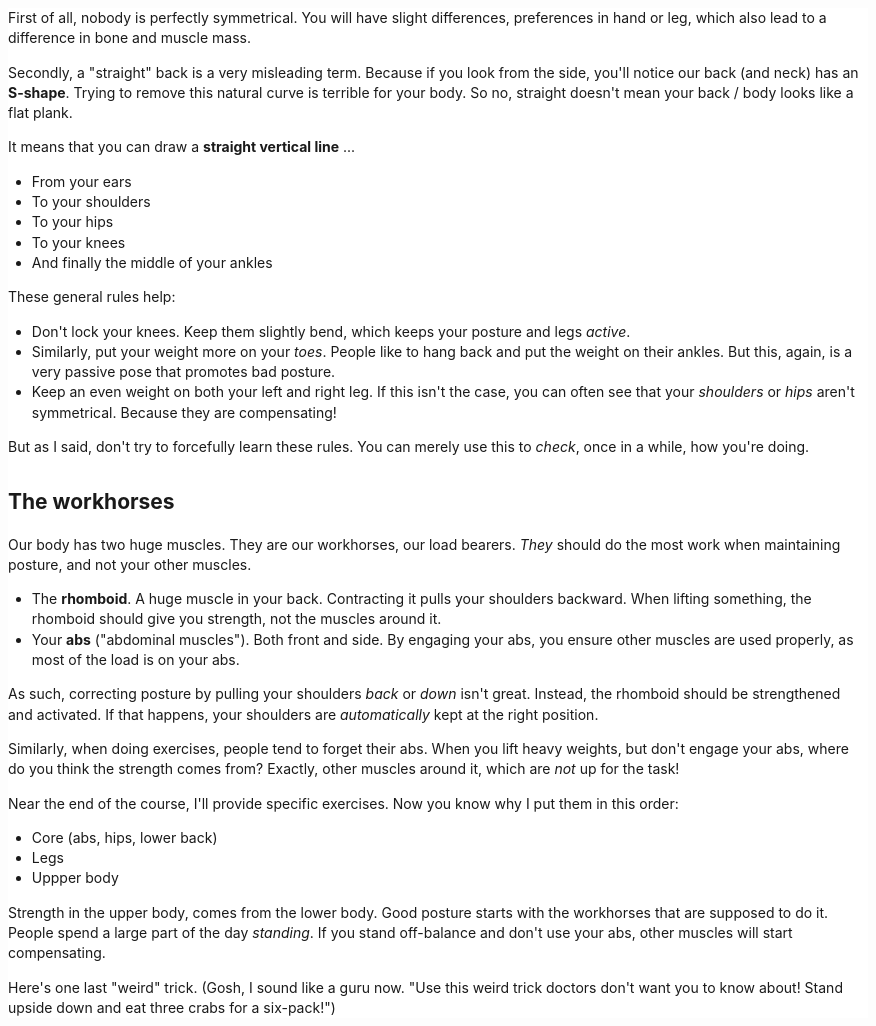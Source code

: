 First of all, nobody is perfectly symmetrical. You will have slight differences, preferences in hand or leg, which also lead to a difference in bone and muscle mass.

Secondly, a "straight" back is a very misleading term. Because if you look from the side, you'll notice our back (and neck) has an **S-shape**. Trying to remove this natural curve is terrible for your body. So no, straight doesn't mean your back / body looks like a flat plank.

It means that you can draw a **straight vertical line** ...

* From your ears
* To your shoulders
* To your hips
* To your knees
* And finally the middle of your ankles

These general rules help:

* Don't lock your knees. Keep them slightly bend, which keeps your posture and legs _active_.
* Similarly, put your weight more on your _toes_. People like to hang back and put the weight on their ankles. But this, again, is a very passive pose that promotes bad posture.
* Keep an even weight on both your left and right leg. If this isn't the case, you can often see that your _shoulders_ or _hips_ aren't symmetrical. Because they are compensating!

But as I said, don't try to forcefully learn these rules. You can merely use this to _check_, once in a while, how you're doing.

## The workhorses

Our body has two huge muscles. They are our workhorses, our load bearers. _They_ should do the most work when maintaining posture, and not your other muscles.

* The **rhomboid**. A huge muscle in your back. Contracting it pulls your shoulders backward. When lifting something, the rhomboid should give you strength, not the muscles around it.
* Your **abs** ("abdominal muscles"). Both front and side. By engaging your abs, you ensure other muscles are used properly, as most of the load is on your abs.

As such, correcting posture by pulling your shoulders *back* or *down* isn't great. Instead, the rhomboid should be strengthened and activated. If that happens, your shoulders are *automatically* kept at the right position.

Similarly, when doing exercises, people tend to forget their abs. When you lift heavy weights, but don't engage your abs, where do you think the strength comes from? Exactly, other muscles around it, which are _not_ up for the task!

Near the end of the course, I'll provide specific exercises. Now you know why I put them in this order:

* Core (abs, hips, lower back)
* Legs
* Uppper body

Strength in the upper body, comes from the lower body. Good posture starts with the workhorses that are supposed to do it. People spend a large part of the day _standing_. If you stand off-balance and don't use your abs, other muscles will start compensating.

Here's one last "weird" trick. (Gosh, I sound like a guru now. "Use this weird trick doctors don't want you to know about! Stand upside down and eat three crabs for a six-pack!")
